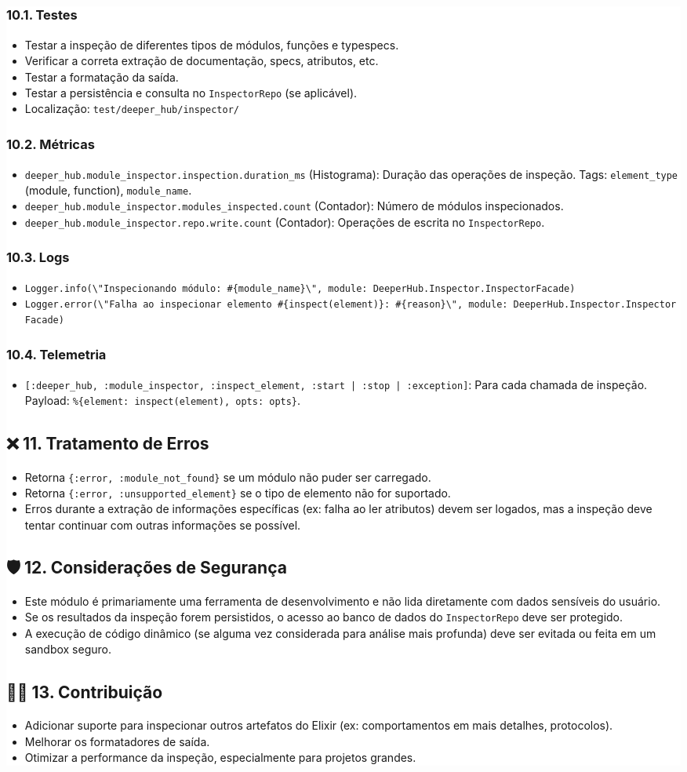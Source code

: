 ### 10.1. Testes

*   Testar a inspeção de diferentes tipos de módulos, funções e typespecs.
*   Verificar a correta extração de documentação, specs, atributos, etc.
*   Testar a formatação da saída.
*   Testar a persistência e consulta no `InspectorRepo` (se aplicável).
*   Localização: `test/deeper_hub/inspector/`

### 10.2. Métricas

*   `deeper_hub.module_inspector.inspection.duration_ms` (Histograma): Duração das operações de inspeção. Tags: `element_type` (module, function), `module_name`.
*   `deeper_hub.module_inspector.modules_inspected.count` (Contador): Número de módulos inspecionados.
*   `deeper_hub.module_inspector.repo.write.count` (Contador): Operações de escrita no `InspectorRepo`.

### 10.3. Logs

*   `Logger.info(\"Inspecionando módulo: #{module_name}\", module: DeeperHub.Inspector.InspectorFacade)`
*   `Logger.error(\"Falha ao inspecionar elemento #{inspect(element)}: #{reason}\", module: DeeperHub.Inspector.InspectorFacade)`

### 10.4. Telemetria

*   `[:deeper_hub, :module_inspector, :inspect_element, :start | :stop | :exception]`: Para cada chamada de inspeção. Payload: `%{element: inspect(element), opts: opts}`.

## ❌ 11. Tratamento de Erros

*   Retorna `{:error, :module_not_found}` se um módulo não puder ser carregado.
*   Retorna `{:error, :unsupported_element}` se o tipo de elemento não for suportado.
*   Erros durante a extração de informações específicas (ex: falha ao ler atributos) devem ser logados, mas a inspeção deve tentar continuar com outras informações se possível.

## 🛡️ 12. Considerações de Segurança

*   Este módulo é primariamente uma ferramenta de desenvolvimento e não lida diretamente com dados sensíveis do usuário.
*   Se os resultados da inspeção forem persistidos, o acesso ao banco de dados do `InspectorRepo` deve ser protegido.
*   A execução de código dinâmico (se alguma vez considerada para análise mais profunda) deve ser evitada ou feita em um sandbox seguro.

## 🧑‍💻 13. Contribuição

*   Adicionar suporte para inspecionar outros artefatos do Elixir (ex: comportamentos em mais detalhes, protocolos).
*   Melhorar os formatadores de saída.
*   Otimizar a performance da inspeção, especialmente para projetos grandes.
